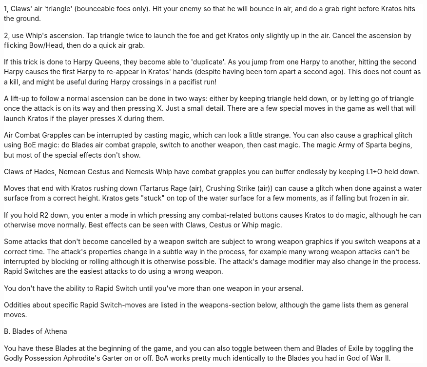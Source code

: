 1, Claws' air 'triangle' (bounceable foes only). Hit your enemy so that he will
bounce in air, and do a grab right before Kratos hits the ground.

2, use Whip's ascension. Tap triangle twice to launch the foe and get Kratos
only slightly up in the air. Cancel the ascension by flicking Bow/Head, then do
a quick air grab.

If this trick is done to Harpy Queens, they become able to 'duplicate'. As you
jump from one Harpy to another, hitting the second Harpy causes the first Harpy
to re-appear in Kratos' hands (despite having been torn apart a second ago).
This does not count as a kill, and might be useful during Harpy crossings in a
pacifist run!


A lift-up to follow a normal ascension can be done in two ways: either by
keeping triangle held down, or by letting go of triangle once the attack is on
its way and then pressing X. Just a small detail. There are a few special moves
in the game as well that will launch Kratos if the player presses X during them.


Air Combat Grapples can be interrupted by casting magic, which can look a little
strange. You can also cause a graphical glitch using BoE magic: do Blades air
combat grapple, switch to another weapon, then cast magic. The magic Army of
Sparta begins, but most of the special effects don't show.

Claws of Hades, Nemean Cestus and Nemesis Whip have combat grapples you can
buffer endlessly by keeping L1+O held down.


Moves that end with Kratos rushing down (Tartarus Rage (air), Crushing Strike
(air)) can cause a glitch when done against a water surface from a correct
height. Kratos gets "stuck" on top of the water surface for a few moments, as if
falling but frozen in air.


If you hold R2 down, you enter a mode in which pressing any combat-related
buttons causes Kratos to do magic, although he can otherwise move normally. Best
effects can be seen with Claws, Cestus or Whip magic.


Some attacks that don't become cancelled by a weapon switch are subject to wrong
weapon graphics if you switch weapons at a correct time. The attack's properties
change in a subtle way in the process, for example many wrong weapon attacks
can't be interrupted by blocking or rolling although it is otherwise possible.
The attack's damage modifier may also change in the process. Rapid Switches are
the easiest attacks to do using a wrong weapon.


You don't have the ability to Rapid Switch until you've more than one weapon in
your arsenal.

Oddities about specific Rapid Switch-moves are listed in the weapons-section
below, although the game lists them as general moves.


B. Blades of Athena

You have these Blades at the beginning of the game, and you can also toggle
between them and Blades of Exile by toggling the Godly Possession Aphrodite's
Garter on or off. BoA works pretty much identically to the Blades you had in God
of War II.
